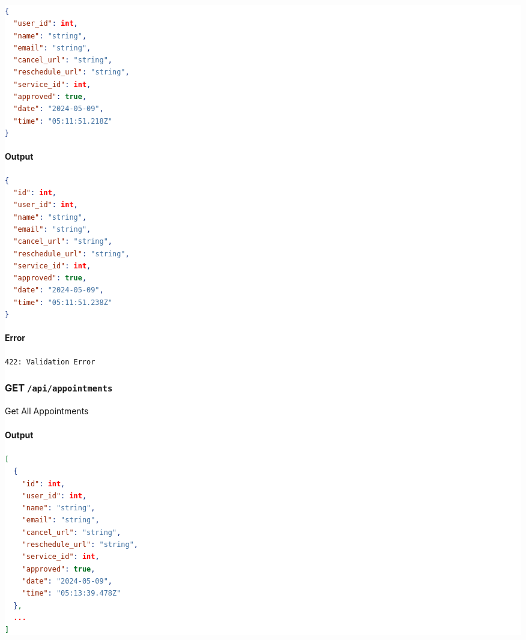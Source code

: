 ```json
{
  "user_id": int,
  "name": "string",
  "email": "string",
  "cancel_url": "string",
  "reschedule_url": "string",
  "service_id": int,
  "approved": true,
  "date": "2024-05-09",
  "time": "05:11:51.218Z"
}
```

#### Output

```json
{
  "id": int,
  "user_id": int,
  "name": "string",
  "email": "string",
  "cancel_url": "string",
  "reschedule_url": "string",
  "service_id": int,
  "approved": true,
  "date": "2024-05-09",
  "time": "05:11:51.238Z"
}
```

#### Error
```
422: Validation Error
```

### GET `/api/appointments`

Get All Appointments

#### Output

```json
[
  {
    "id": int,
    "user_id": int,
    "name": "string",
    "email": "string",
    "cancel_url": "string",
    "reschedule_url": "string",
    "service_id": int,
    "approved": true,
    "date": "2024-05-09",
    "time": "05:13:39.478Z"
  },
  ...
]
```
